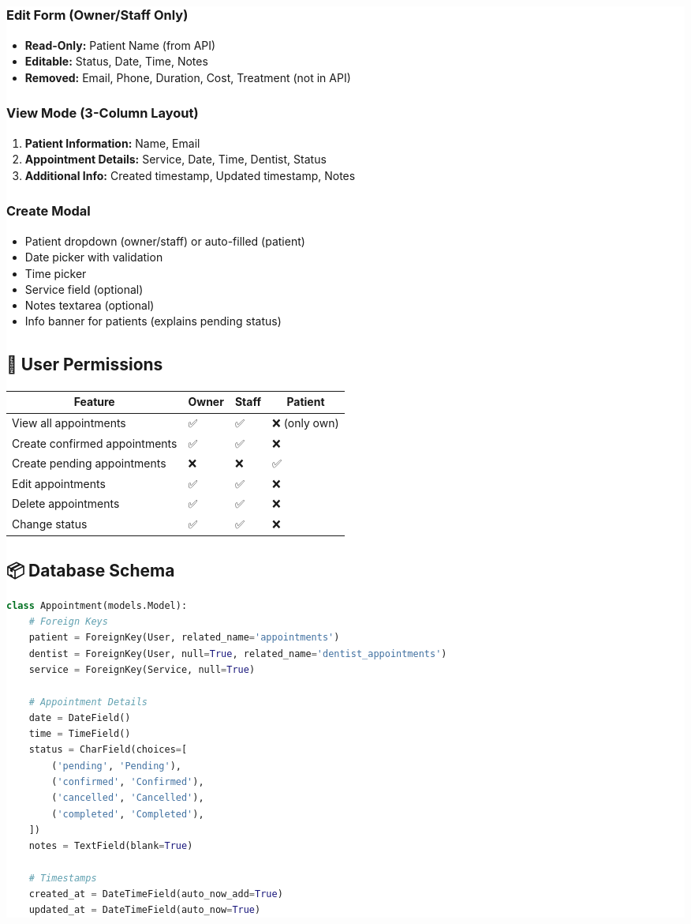 ### **Edit Form (Owner/Staff Only)**
- **Read-Only:** Patient Name (from API)
- **Editable:** Status, Date, Time, Notes
- **Removed:** Email, Phone, Duration, Cost, Treatment (not in API)

### **View Mode (3-Column Layout)**
1. **Patient Information:** Name, Email
2. **Appointment Details:** Service, Date, Time, Dentist, Status
3. **Additional Info:** Created timestamp, Updated timestamp, Notes

### **Create Modal**
- Patient dropdown (owner/staff) or auto-filled (patient)
- Date picker with validation
- Time picker
- Service field (optional)
- Notes textarea (optional)
- Info banner for patients (explains pending status)

## 🔐 User Permissions

| Feature | Owner | Staff | Patient |
|---------|-------|-------|---------|
| View all appointments | ✅ | ✅ | ❌ (only own) |
| Create confirmed appointments | ✅ | ✅ | ❌ |
| Create pending appointments | ❌ | ❌ | ✅ |
| Edit appointments | ✅ | ✅ | ❌ |
| Delete appointments | ✅ | ✅ | ❌ |
| Change status | ✅ | ✅ | ❌ |

## 📦 Database Schema

```python
class Appointment(models.Model):
    # Foreign Keys
    patient = ForeignKey(User, related_name='appointments')
    dentist = ForeignKey(User, null=True, related_name='dentist_appointments')
    service = ForeignKey(Service, null=True)
    
    # Appointment Details
    date = DateField()
    time = TimeField()
    status = CharField(choices=[
        ('pending', 'Pending'),
        ('confirmed', 'Confirmed'),
        ('cancelled', 'Cancelled'),
        ('completed', 'Completed'),
    ])
    notes = TextField(blank=True)
    
    # Timestamps
    created_at = DateTimeField(auto_now_add=True)
    updated_at = DateTimeField(auto_now=True)
```
